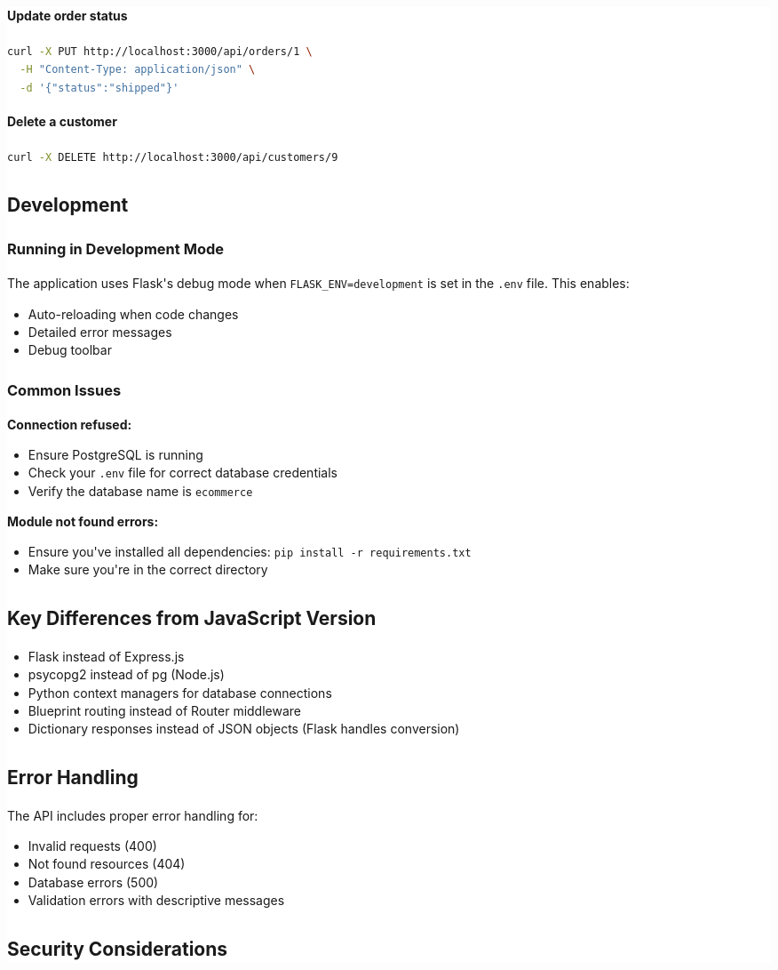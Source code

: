 #### Update order status
```bash
curl -X PUT http://localhost:3000/api/orders/1 \
  -H "Content-Type: application/json" \
  -d '{"status":"shipped"}'
```

#### Delete a customer
```bash
curl -X DELETE http://localhost:3000/api/customers/9
```

## Development

### Running in Development Mode

The application uses Flask's debug mode when `FLASK_ENV=development` is set in the `.env` file. This enables:
- Auto-reloading when code changes
- Detailed error messages
- Debug toolbar

### Common Issues

**Connection refused:**
- Ensure PostgreSQL is running
- Check your `.env` file for correct database credentials
- Verify the database name is `ecommerce`

**Module not found errors:**
- Ensure you've installed all dependencies: `pip install -r requirements.txt`
- Make sure you're in the correct directory

## Key Differences from JavaScript Version

- Flask instead of Express.js
- psycopg2 instead of pg (Node.js)
- Python context managers for database connections
- Blueprint routing instead of Router middleware
- Dictionary responses instead of JSON objects (Flask handles conversion)

## Error Handling

The API includes proper error handling for:
- Invalid requests (400)
- Not found resources (404)
- Database errors (500)
- Validation errors with descriptive messages

## Security Considerations
